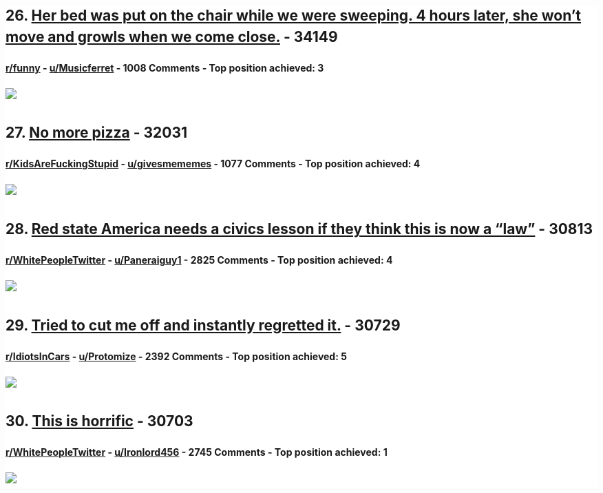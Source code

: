 ## 26. [Her bed was put on the chair while we were sweeping. 4 hours later, she won’t move and growls when we come close.](http://reddit.com/r/funny/comments/10m9cod/her_bed_was_put_on_the_chair_while_we_were/) - 34149
#### [r/funny](http://reddit.com/r/funny) - [u/Musicferret](http://reddit.com/u/Musicferret) - 1008 Comments - Top position achieved: 3

<a href="https://i.redd.it/p9owl9k5djea1.jpg"><img src="https://b.thumbs.redditmedia.com/z4n-OGg4E4qS9EIgmygRRtUk52aCvKBIbY_ZGz0WOnY.jpg"></img></a>

## 27. [No more pizza](http://reddit.com/r/KidsAreFuckingStupid/comments/10mfeeh/no_more_pizza/) - 32031
#### [r/KidsAreFuckingStupid](http://reddit.com/r/KidsAreFuckingStupid) - [u/givesmememes](http://reddit.com/u/givesmememes) - 1077 Comments - Top position achieved: 4

<a href="https://i.redd.it/6n93q2601lea1.jpg"><img src="https://b.thumbs.redditmedia.com/9_1mThQLpgPUBvWLXj65i7tGMARwd4_weVcT-Jw-4DM.jpg"></img></a>

## 28. [Red state America needs a civics lesson if they think this is now a “law”](http://reddit.com/r/WhitePeopleTwitter/comments/10mo80x/red_state_america_needs_a_civics_lesson_if_they/) - 30813
#### [r/WhitePeopleTwitter](http://reddit.com/r/WhitePeopleTwitter) - [u/Paneraiguy1](http://reddit.com/u/Paneraiguy1) - 2825 Comments - Top position achieved: 4

<a href="https://i.redd.it/jg93y650gnea1.jpg"><img src="https://b.thumbs.redditmedia.com/yBYlLkwhk8yT0nZS9-Nv4UqUcG3iTW45YWDShJiNwzs.jpg"></img></a>

## 29. [Tried to cut me off and instantly regretted it.](http://reddit.com/r/IdiotsInCars/comments/10mua2k/tried_to_cut_me_off_and_instantly_regretted_it/) - 30729
#### [r/IdiotsInCars](http://reddit.com/r/IdiotsInCars) - [u/Protomize](http://reddit.com/u/Protomize) - 2392 Comments - Top position achieved: 5

<a href="https://v.redd.it/wys7m25omoea1"><img src="https://b.thumbs.redditmedia.com/-pJatozB0kVpGG8WTDapPbwcG8FY7EKwxaMRDwujyVk.jpg"></img></a>

## 30. [This is horrific](http://reddit.com/r/WhitePeopleTwitter/comments/10n1k2e/this_is_horrific/) - 30703
#### [r/WhitePeopleTwitter](http://reddit.com/r/WhitePeopleTwitter) - [u/Ironlord456](http://reddit.com/u/Ironlord456) - 2745 Comments - Top position achieved: 1

<a href="https://i.redd.it/0sv0139x3qea1.jpg"><img src="https://b.thumbs.redditmedia.com/tOHmNfCiJbq0IY9MyEGfDPVS3hr9WJUIXtiAFPQDbpM.jpg"></img></a>

